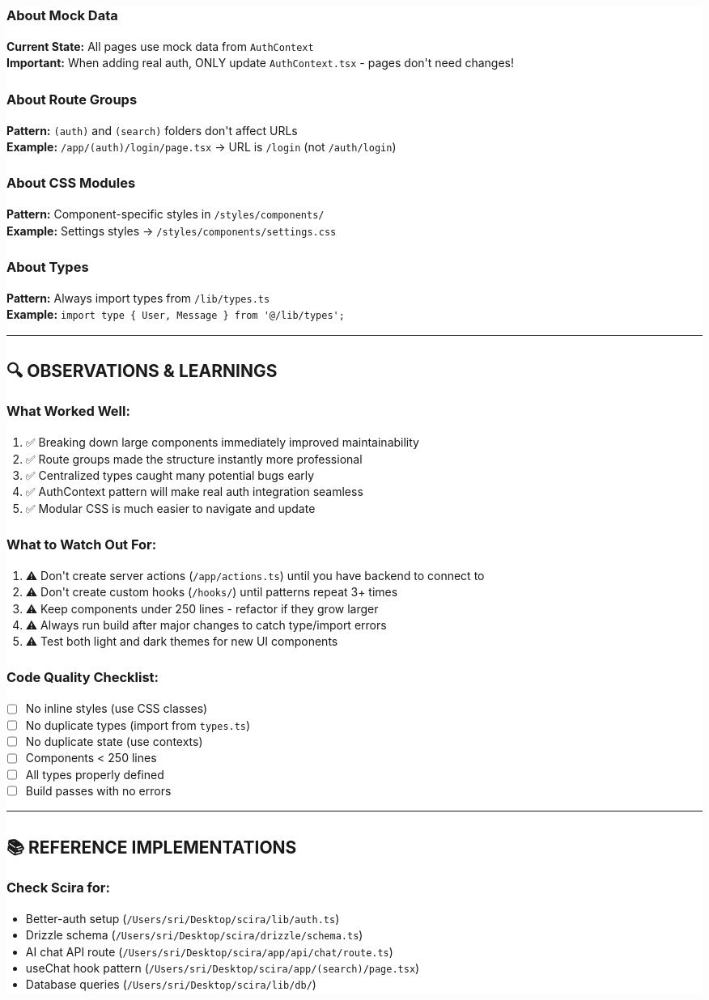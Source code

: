 ### About Mock Data
**Current State:** All pages use mock data from `AuthContext`  
**Important:** When adding real auth, ONLY update `AuthContext.tsx` - pages don't need changes!

### About Route Groups
**Pattern:** `(auth)` and `(search)` folders don't affect URLs  
**Example:** `/app/(auth)/login/page.tsx` → URL is `/login` (not `/auth/login`)

### About CSS Modules
**Pattern:** Component-specific styles in `/styles/components/`  
**Example:** Settings styles → `/styles/components/settings.css`

### About Types
**Pattern:** Always import types from `/lib/types.ts`  
**Example:** `import type { User, Message } from '@/lib/types';`

---

## 🔍 OBSERVATIONS & LEARNINGS

### What Worked Well:
1. ✅ Breaking down large components immediately improved maintainability
2. ✅ Route groups made the structure instantly more professional
3. ✅ Centralized types caught many potential bugs early
4. ✅ AuthContext pattern will make real auth integration seamless
5. ✅ Modular CSS is much easier to navigate and update

### What to Watch Out For:
1. ⚠️ Don't create server actions (`/app/actions.ts`) until you have backend to connect to
2. ⚠️ Don't create custom hooks (`/hooks/`) until patterns repeat 3+ times
3. ⚠️ Keep components under 250 lines - refactor if they grow larger
4. ⚠️ Always run build after major changes to catch type/import errors
5. ⚠️ Test both light and dark themes for new UI components

### Code Quality Checklist:
- [ ] No inline styles (use CSS classes)
- [ ] No duplicate types (import from `types.ts`)
- [ ] No duplicate state (use contexts)
- [ ] Components < 250 lines
- [ ] All types properly defined
- [ ] Build passes with no errors

---

## 📚 REFERENCE IMPLEMENTATIONS

### Check Scira for:
- Better-auth setup (`/Users/sri/Desktop/scira/lib/auth.ts`)
- Drizzle schema (`/Users/sri/Desktop/scira/drizzle/schema.ts`)
- AI chat API route (`/Users/sri/Desktop/scira/app/api/chat/route.ts`)
- useChat hook pattern (`/Users/sri/Desktop/scira/app/(search)/page.tsx`)
- Database queries (`/Users/sri/Desktop/scira/lib/db/`)
